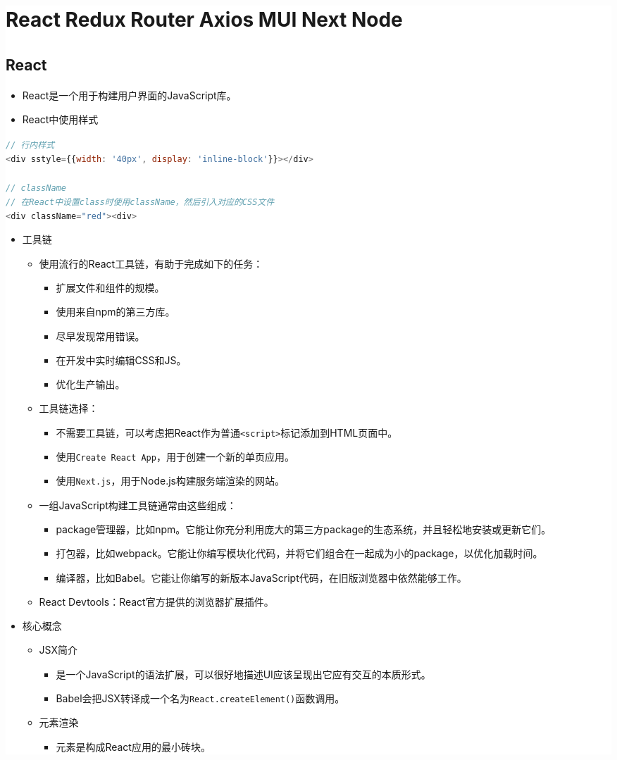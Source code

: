 # React Redux Router Axios MUI Next Node

## React

  + React是一个用于构建用户界面的JavaScript库。

  + React中使用样式

```javascript
// 行内样式
<div sstyle={{width: '40px', display: 'inline-block'}}></div>

// className
// 在React中设置class时使用className，然后引入对应的CSS文件
<div className="red"><div>
```

  + 工具链

    - 使用流行的React工具链，有助于完成如下的任务：

      - 扩展文件和组件的规模。

      - 使用来自npm的第三方库。

      - 尽早发现常用错误。

      - 在开发中实时编辑CSS和JS。

      - 优化生产输出。

    - 工具链选择：

      - 不需要工具链，可以考虑把React作为普通`<script>`标记添加到HTML页面中。

      - 使用`Create React App`，用于创建一个新的单页应用。

      - 使用`Next.js`，用于Node.js构建服务端渲染的网站。

    - 一组JavaScript构建工具链通常由这些组成：

      - package管理器，比如npm。它能让你充分利用庞大的第三方package的生态系统，并且轻松地安装或更新它们。

      - 打包器，比如webpack。它能让你编写模块化代码，并将它们组合在一起成为小的package，以优化加载时间。

      - 编译器，比如Babel。它能让你编写的新版本JavaScript代码，在旧版浏览器中依然能够工作。

    - React Devtools：React官方提供的浏览器扩展插件。

  + 核心概念

    - JSX简介

      - 是一个JavaScript的语法扩展，可以很好地描述UI应该呈现出它应有交互的本质形式。

      - Babel会把JSX转译成一个名为`React.createElement()`函数调用。

    - 元素渲染

      - 元素是构成React应用的最小砖块。
